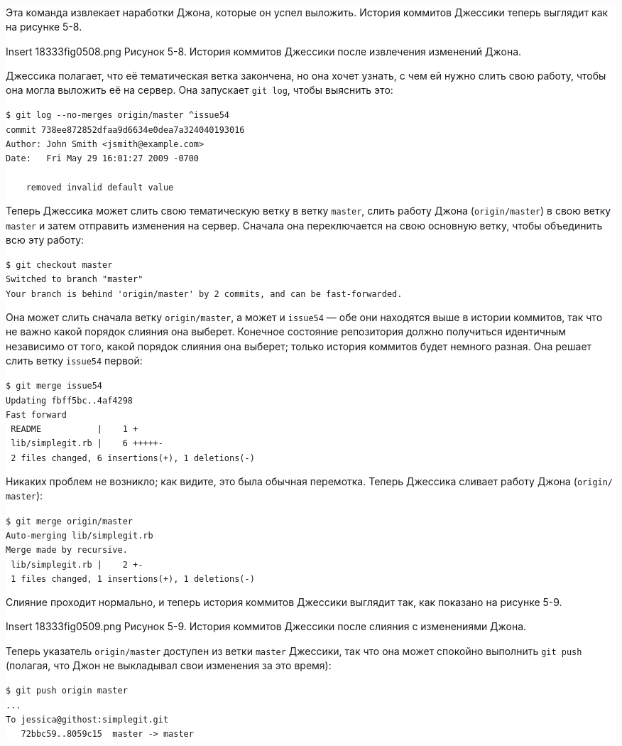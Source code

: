 Эта команда извлекает наработки Джона, которые он успел выложить. История коммитов Джессики теперь выглядит как на рисунке 5-8.

Insert 18333fig0508.png
Рисунок 5-8. История коммитов Джессики после извлечения изменений Джона.

Джессика полагает, что её тематическая ветка закончена, но она хочет узнать, с чем ей нужно слить свою работу, чтобы она могла выложить её на сервер. Она запускает `git log`, чтобы выяснить это:

	$ git log --no-merges origin/master ^issue54
	commit 738ee872852dfaa9d6634e0dea7a324040193016
	Author: John Smith <jsmith@example.com>
	Date:   Fri May 29 16:01:27 2009 -0700

	    removed invalid default value

Теперь Джессика может слить свою тематическую ветку в ветку `master`, слить работу Джона (`origin/master`) в свою ветку `master` и затем отправить изменения на сервер. Сначала она переключается на свою основную ветку, чтобы объединить всю эту работу:

	$ git checkout master
	Switched to branch "master"
	Your branch is behind 'origin/master' by 2 commits, and can be fast-forwarded.

Она может слить сначала ветку `origin/master`, а может и `issue54` — обе они находятся выше в истории коммитов, так что не важно какой порядок слияния она выберет. Конечное состояние репозитория должно получиться идентичным независимо от того, какой порядок слияния она выберет; только история коммитов будет немного разная. Она решает слить ветку `issue54` первой:

	$ git merge issue54
	Updating fbff5bc..4af4298
	Fast forward
	 README           |    1 +
	 lib/simplegit.rb |    6 +++++-
	 2 files changed, 6 insertions(+), 1 deletions(-)

Никаких проблем не возникло; как видите, это была обычная перемотка. Теперь Джессика сливает работу Джона (`origin/master`):

	$ git merge origin/master
	Auto-merging lib/simplegit.rb
	Merge made by recursive.
	 lib/simplegit.rb |    2 +-
	 1 files changed, 1 insertions(+), 1 deletions(-)

Слияние проходит нормально, и теперь история коммитов Джессики выглядит так, как показано на рисунке 5-9.

Insert 18333fig0509.png
Рисунок 5-9. История коммитов Джессики после слияния с изменениями Джона.

Теперь указатель `origin/master` доступен из ветки `master` Джессики, так что она может спокойно выполнить `git push` (полагая, что Джон не выкладывал свои изменения за это время):

	$ git push origin master
	...
	To jessica@githost:simplegit.git
	   72bbc59..8059c15  master -> master
